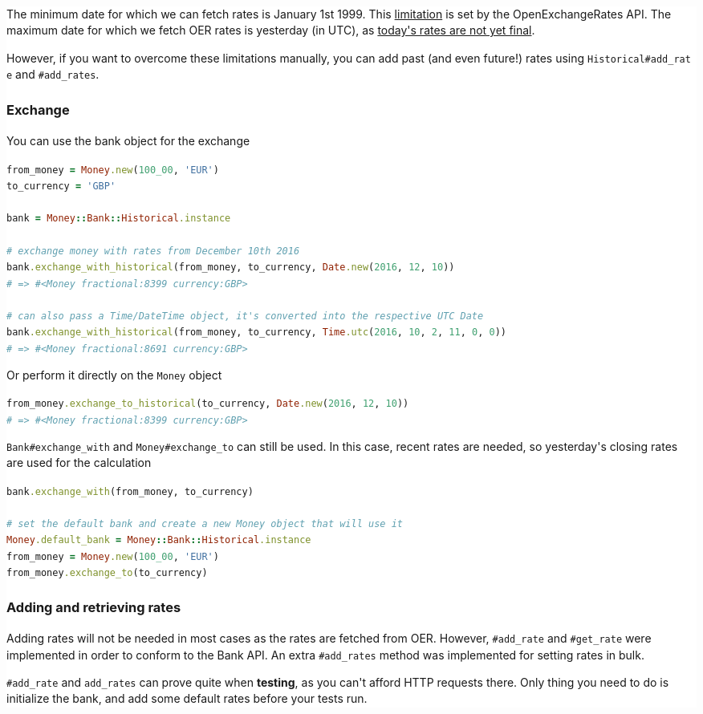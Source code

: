 The minimum date for which we can fetch rates is January 1st 1999.
This [limitation](https://docs.openexchangerates.org/docs/api-introduction) is set by the OpenExchangeRates API.
The maximum date for which we fetch OER rates is yesterday (in UTC),
as [today's rates are not yet final](https://openexchangerates.org/faq/#timezone).

However, if you want to overcome these limitations manually, you can add past (and even future!) rates using `Historical#add_rate` and `#add_rates`.

### Exchange

You can use the bank object for the exchange
```ruby
from_money = Money.new(100_00, 'EUR')
to_currency = 'GBP'

bank = Money::Bank::Historical.instance

# exchange money with rates from December 10th 2016
bank.exchange_with_historical(from_money, to_currency, Date.new(2016, 12, 10))
# => #<Money fractional:8399 currency:GBP>

# can also pass a Time/DateTime object, it's converted into the respective UTC Date
bank.exchange_with_historical(from_money, to_currency, Time.utc(2016, 10, 2, 11, 0, 0))
# => #<Money fractional:8691 currency:GBP>
```

Or perform it directly on the `Money` object
```ruby
from_money.exchange_to_historical(to_currency, Date.new(2016, 12, 10))
# => #<Money fractional:8399 currency:GBP>
```

`Bank#exchange_with` and `Money#exchange_to` can still be used. In this case, recent rates are needed, so yesterday's closing rates are used for the calculation
```ruby
bank.exchange_with(from_money, to_currency)

# set the default bank and create a new Money object that will use it
Money.default_bank = Money::Bank::Historical.instance
from_money = Money.new(100_00, 'EUR')
from_money.exchange_to(to_currency)
```

### Adding and retrieving rates

Adding rates will not be needed in most cases as the rates are fetched from OER.
However, `#add_rate` and `#get_rate` were implemented in order to conform to the Bank API.
An extra `#add_rates` method was implemented for setting rates in bulk.

`#add_rate` and `add_rates` can prove quite when **testing**,
as you can't afford HTTP requests there.
Only thing you need to do is initialize the bank, and add some default rates
before your tests run.
